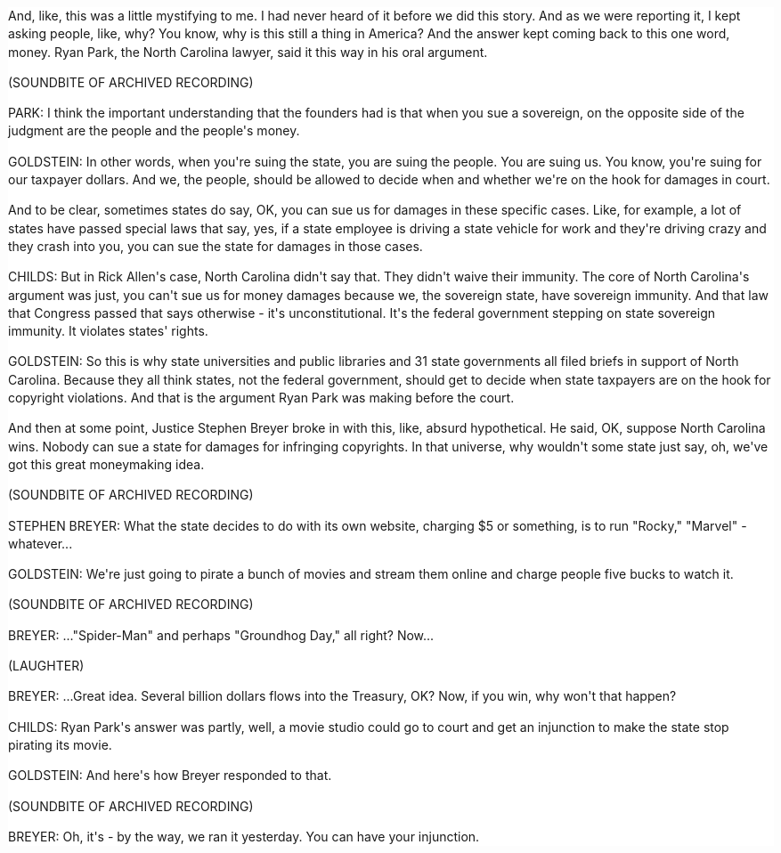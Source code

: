 And, like, this was a little mystifying to me. I had never heard of it before we did this story. And as we were reporting it, I kept asking people, like, why? You know, why is this still a thing in America? And the answer kept coming back to this one word, money. Ryan Park, the North Carolina lawyer, said it this way in his oral argument.

(SOUNDBITE OF ARCHIVED RECORDING)

PARK: I think the important understanding that the founders had is that when you sue a sovereign, on the opposite side of the judgment are the people and the people's money.

GOLDSTEIN: In other words, when you're suing the state, you are suing the people. You are suing us. You know, you're suing for our taxpayer dollars. And we, the people, should be allowed to decide when and whether we're on the hook for damages in court.

And to be clear, sometimes states do say, OK, you can sue us for damages in these specific cases. Like, for example, a lot of states have passed special laws that say, yes, if a state employee is driving a state vehicle for work and they're driving crazy and they crash into you, you can sue the state for damages in those cases.

CHILDS: But in Rick Allen's case, North Carolina didn't say that. They didn't waive their immunity. The core of North Carolina's argument was just, you can't sue us for money damages because we, the sovereign state, have sovereign immunity. And that law that Congress passed that says otherwise - it's unconstitutional. It's the federal government stepping on state sovereign immunity. It violates states' rights.

GOLDSTEIN: So this is why state universities and public libraries and 31 state governments all filed briefs in support of North Carolina. Because they all think states, not the federal government, should get to decide when state taxpayers are on the hook for copyright violations. And that is the argument Ryan Park was making before the court.

And then at some point, Justice Stephen Breyer broke in with this, like, absurd hypothetical. He said, OK, suppose North Carolina wins. Nobody can sue a state for damages for infringing copyrights. In that universe, why wouldn't some state just say, oh, we've got this great moneymaking idea.

(SOUNDBITE OF ARCHIVED RECORDING)

STEPHEN BREYER: What the state decides to do with its own website, charging $5 or something, is to run "Rocky," "Marvel" - whatever...

GOLDSTEIN: We're just going to pirate a bunch of movies and stream them online and charge people five bucks to watch it.

(SOUNDBITE OF ARCHIVED RECORDING)

BREYER: ..."Spider-Man" and perhaps "Groundhog Day," all right? Now...

(LAUGHTER)

BREYER: ...Great idea. Several billion dollars flows into the Treasury, OK? Now, if you win, why won't that happen?

CHILDS: Ryan Park's answer was partly, well, a movie studio could go to court and get an injunction to make the state stop pirating its movie.

GOLDSTEIN: And here's how Breyer responded to that.

(SOUNDBITE OF ARCHIVED RECORDING)

BREYER: Oh, it's - by the way, we ran it yesterday. You can have your injunction.

